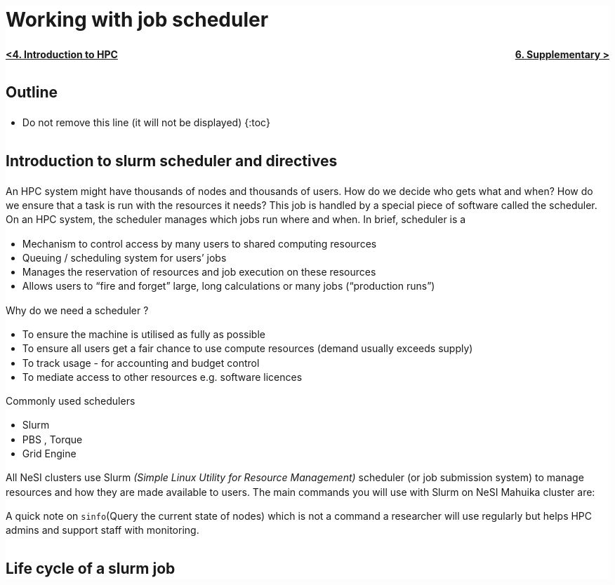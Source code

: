 # Working with job scheduler

<p style="text-align:left;">
    <b><a href="https://genomicsaotearoa.github.io/Workshop-Bash_Scripting_And_HPC_Job_Scheduler/workshop_material/4_IntroductiontoHPC.html">&lt;4. Introduction to HPC</a></b>
    <span style="float:right;">
     <b><a href="https://genomicsaotearoa.github.io/Gene_Regulatory_Networks_Simulation_Workshop/workshop_material/06_supplementary_1.html">6. Supplementary  &gt;</a></b>
    </span>
</p>

## Outline
* Do not remove this line (it will not be displayed)
{:toc}

## Introduction to slurm scheduler and directives

An HPC system might have thousands of nodes and thousands of users. How do we decide who gets what and when? How do we ensure that a task is run with the resources it needs? This job is handled by a special piece of software called the scheduler. On an HPC system, the scheduler manages which jobs run where and when. In brief, scheduler is a 


* Mechanism to control access by many users to shared computing resources
* Queuing / scheduling system for users’ jobs
* Manages the reservation of resources and job execution on these resources 
* Allows users to “fire and forget” large, long calculations or many jobs (“production runs”)

Why do we need a scheduler ?

* To ensure the machine is utilised as fully as possible
* To ensure all users get a fair chance to use compute resources (demand usually exceeds supply)
* To track usage - for accounting and budget control
* To mediate access to other resources e.g. software licences

Commonly used schedulers

* Slurm
* PBS , Torque
* Grid Engine



All NeSI clusters use Slurm *(Simple Linux Utility for Resource Management)* scheduler (or job submission system) to manage resources and how they are made available to users. The main commands you will use with Slurm on NeSI Mahuika cluster are:
   


A quick note on `sinfo`(Query the current state of nodes) which is not a command a researcher will use regularly but helps HPC admins and support staff with monitoring.

      
## Life cycle of a slurm job
